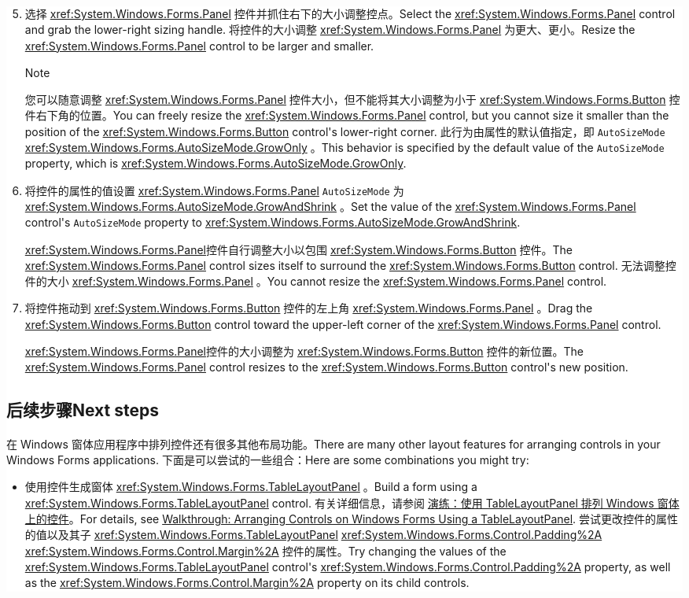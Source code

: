 5. <span data-ttu-id="5dbe1-185">选择 <xref:System.Windows.Forms.Panel> 控件并抓住右下的大小调整控点。</span><span class="sxs-lookup"><span data-stu-id="5dbe1-185">Select the <xref:System.Windows.Forms.Panel> control and grab the lower-right sizing handle.</span></span> <span data-ttu-id="5dbe1-186">将控件的大小调整 <xref:System.Windows.Forms.Panel> 为更大、更小。</span><span class="sxs-lookup"><span data-stu-id="5dbe1-186">Resize the <xref:System.Windows.Forms.Panel> control to be larger and smaller.</span></span>

   > [!NOTE]
   > <span data-ttu-id="5dbe1-187">您可以随意调整 <xref:System.Windows.Forms.Panel> 控件大小，但不能将其大小调整为小于 <xref:System.Windows.Forms.Button> 控件右下角的位置。</span><span class="sxs-lookup"><span data-stu-id="5dbe1-187">You can freely resize the <xref:System.Windows.Forms.Panel> control, but you cannot size it smaller than the position of the <xref:System.Windows.Forms.Button> control's lower-right corner.</span></span> <span data-ttu-id="5dbe1-188">此行为由属性的默认值指定，即 `AutoSizeMode` <xref:System.Windows.Forms.AutoSizeMode.GrowOnly> 。</span><span class="sxs-lookup"><span data-stu-id="5dbe1-188">This behavior is specified by the default value of the `AutoSizeMode` property, which is <xref:System.Windows.Forms.AutoSizeMode.GrowOnly>.</span></span>

6. <span data-ttu-id="5dbe1-189">将控件的属性的值设置 <xref:System.Windows.Forms.Panel> `AutoSizeMode` 为 <xref:System.Windows.Forms.AutoSizeMode.GrowAndShrink> 。</span><span class="sxs-lookup"><span data-stu-id="5dbe1-189">Set the value of the <xref:System.Windows.Forms.Panel> control's `AutoSizeMode` property to <xref:System.Windows.Forms.AutoSizeMode.GrowAndShrink>.</span></span>

   <span data-ttu-id="5dbe1-190"><xref:System.Windows.Forms.Panel>控件自行调整大小以包围 <xref:System.Windows.Forms.Button> 控件。</span><span class="sxs-lookup"><span data-stu-id="5dbe1-190">The <xref:System.Windows.Forms.Panel> control sizes itself to surround the <xref:System.Windows.Forms.Button> control.</span></span> <span data-ttu-id="5dbe1-191">无法调整控件的大小 <xref:System.Windows.Forms.Panel> 。</span><span class="sxs-lookup"><span data-stu-id="5dbe1-191">You cannot resize the <xref:System.Windows.Forms.Panel> control.</span></span>

7. <span data-ttu-id="5dbe1-192">将控件拖动到 <xref:System.Windows.Forms.Button> 控件的左上角 <xref:System.Windows.Forms.Panel> 。</span><span class="sxs-lookup"><span data-stu-id="5dbe1-192">Drag the <xref:System.Windows.Forms.Button> control toward the upper-left corner of the <xref:System.Windows.Forms.Panel> control.</span></span>

   <span data-ttu-id="5dbe1-193"><xref:System.Windows.Forms.Panel>控件的大小调整为 <xref:System.Windows.Forms.Button> 控件的新位置。</span><span class="sxs-lookup"><span data-stu-id="5dbe1-193">The <xref:System.Windows.Forms.Panel> control resizes to the <xref:System.Windows.Forms.Button> control's new position.</span></span>

## <a name="next-steps"></a><span data-ttu-id="5dbe1-194">后续步骤</span><span class="sxs-lookup"><span data-stu-id="5dbe1-194">Next steps</span></span>

<span data-ttu-id="5dbe1-195">在 Windows 窗体应用程序中排列控件还有很多其他布局功能。</span><span class="sxs-lookup"><span data-stu-id="5dbe1-195">There are many other layout features for arranging controls in your Windows Forms applications.</span></span> <span data-ttu-id="5dbe1-196">下面是可以尝试的一些组合：</span><span class="sxs-lookup"><span data-stu-id="5dbe1-196">Here are some combinations you might try:</span></span>

- <span data-ttu-id="5dbe1-197">使用控件生成窗体 <xref:System.Windows.Forms.TableLayoutPanel> 。</span><span class="sxs-lookup"><span data-stu-id="5dbe1-197">Build a form using a <xref:System.Windows.Forms.TableLayoutPanel> control.</span></span> <span data-ttu-id="5dbe1-198">有关详细信息，请参阅 [演练：使用 TableLayoutPanel 排列 Windows 窗体上的控件](walkthrough-arranging-controls-on-windows-forms-using-a-tablelayoutpanel.md)。</span><span class="sxs-lookup"><span data-stu-id="5dbe1-198">For details, see [Walkthrough: Arranging Controls on Windows Forms Using a TableLayoutPanel](walkthrough-arranging-controls-on-windows-forms-using-a-tablelayoutpanel.md).</span></span> <span data-ttu-id="5dbe1-199">尝试更改控件的属性的值以及其子 <xref:System.Windows.Forms.TableLayoutPanel> <xref:System.Windows.Forms.Control.Padding%2A> <xref:System.Windows.Forms.Control.Margin%2A> 控件的属性。</span><span class="sxs-lookup"><span data-stu-id="5dbe1-199">Try changing the values of the <xref:System.Windows.Forms.TableLayoutPanel> control's <xref:System.Windows.Forms.Control.Padding%2A> property, as well as the <xref:System.Windows.Forms.Control.Margin%2A> property on its child controls.</span></span>
